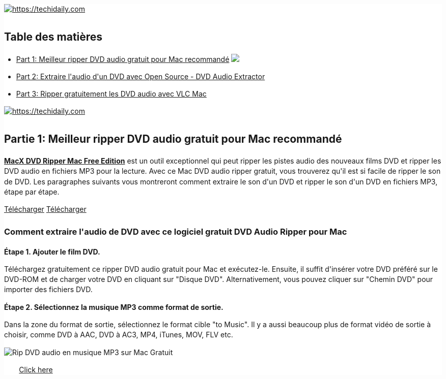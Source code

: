 
<a href="https://imp.i110150.net/c/5597632/924297/11305" target="_top" id="924297">
  <img src="//a.impactradius-go.com/display-ad/11305-924297" border="0" alt="https://techidaily.com" width="728" height="90"/>
</a>
<img height="0" width="0" src="https://imp.i110150.net/i/5597632/924297/11305" style="position:absolute;visibility:hidden;" border="0" />


## Table des matières

* [Part 1: Meilleur ripper DVD audio gratuit pour Mac recommandé](https://tools.techidaily.com/macxdvd/products/) ![](https://www.macxdvd.com/tutorial-fr/../image-style/new-seo/icon4.png)
* [Part 2: Extraire l'audio d'un DVD avec Open Source - DVD Audio Extractor](https://tools.techidaily.com/macxdvd/products/)

* [Part 3: Ripper gratuitement les DVD audio avec VLC Mac](https://tools.techidaily.com/macxdvd/products/)


<a href="https://laganoo.pxf.io/c/5597632/1521325/16446" target="_top" id="1521325">
  <img src="//a.impactradius-go.com/display-ad/16446-1521325" border="0" alt="https://techidaily.com" width="300" height="90"/>
</a>
<img height="0" width="0" src="https://laganoo.pxf.io/i/5597632/1521325/16446" style="position:absolute;visibility:hidden;" border="0" />


## Partie 1: Meilleur ripper DVD audio gratuit pour Mac recommandé

[**MacX DVD Ripper Mac Free Edition**](https://tools.techidaily.com/macxdvd/products/) est un outil exceptionnel qui peut ripper les pistes audio des nouveaux films DVD et ripper les DVD audio en fichiers MP3 pour la lecture. Avec ce Mac DVD audio ripper gratuit, vous trouverez qu'il est si facile de ripper le son de DVD. Les paragraphes suivants vous montreront comment extraire le son d'un DVD et ripper le son d'un DVD en fichiers MP3, étape par étape.

[Télécharger](https://tools.techidaily.com/macxdvd/products/) [Télécharger](https://tools.techidaily.com/macxdvd/products/) 

### Comment extraire l'audio de DVD avec ce logiciel gratuit DVD Audio Ripper pour Mac

**Étape 1\. Ajouter le film DVD.**

Téléchargez gratuitement ce ripper DVD audio gratuit pour Mac et exécutez-le. Ensuite, il suffit d'insérer votre DVD préféré sur le DVD-ROM et de charger votre DVD en cliquant sur "Disque DVD". Alternativement, vous pouvez cliquer sur "Chemin DVD" pour importer des fichiers DVD.

**Étape 2\. Sélectionnez la musique MP3 comme format de sortie.**

Dans la zone du format de sortie, sélectionnez le format cible "to Music". Il y a aussi beaucoup plus de format vidéo de sortie à choisir, comme DVD à AAC, DVD à AC3, MP4, iTunes, MOV, FLV etc.

![Rip DVD audio en musique MP3 sur Mac Gratuit](https://www.macxdvd.com/tutorial-fr/../mac-dvd-video-converter-how-to/article-image/mdrmfe-0320-audio.png) 


<span id="1304648">
					<video width="200" height="200" style="cursor:pointer"
           poster="//a.impactradius-go.com/display-clicktoplayimage/1304648.png"
           onclick="if(!this.playClicked){this.play();this.setAttribute('controls',true);this.playClicked=true;}">
	   <source src="//a.impactradius-go.com/display-ad/15852-1304648">
	   <img src="//a.impactradius-go.com/display-clicktoplayimage/1304648.png" style="border: none; height: 100%; width: 100%; object-fit: contain">
	</video>
	<div style="width:125px;text-align:center"><a href="javascript:window.open(decodeURIComponent('https%3A%2F%2Fthefitville.pxf.io%2Fc%2F5597632%2F1304648%2F15852'), '_blank');void(0);">Click here</a></div>
</span>